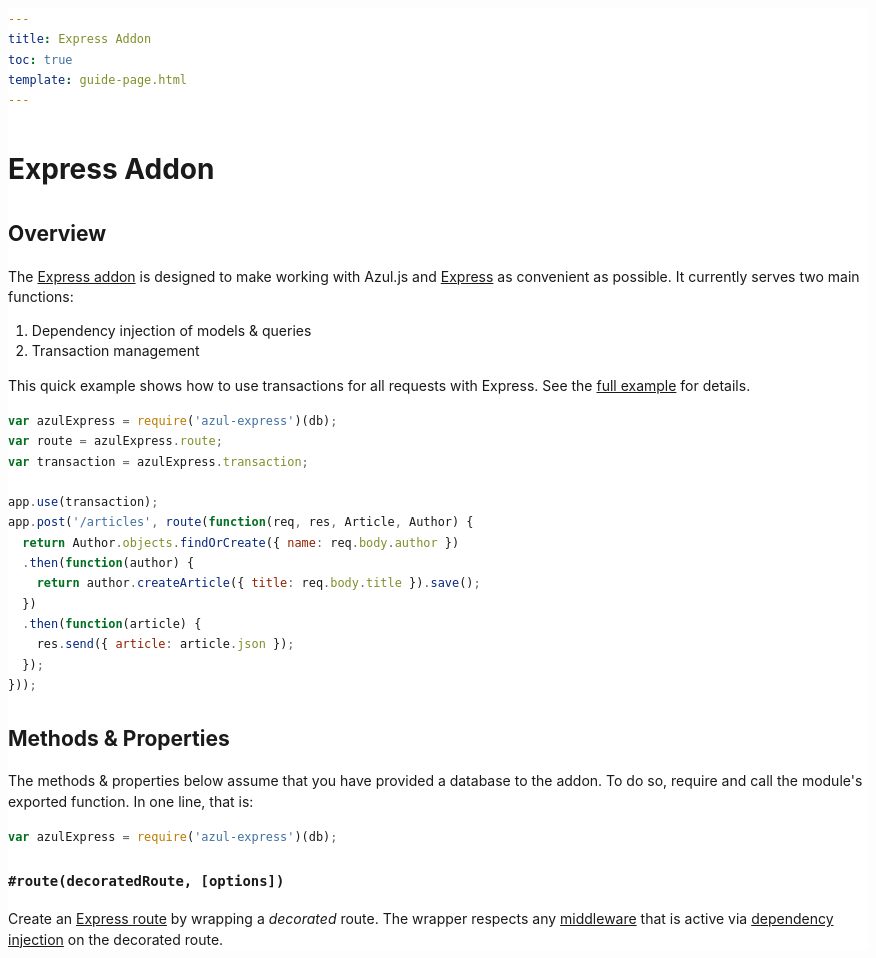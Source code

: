 ```yaml
---
title: Express Addon
toc: true
template: guide-page.html
---
```


# Express Addon

## Overview

The [Express addon][azul-express] is designed to make working with Azul.js and
[Express][express] as convenient as possible. It currently serves two main
functions:

1. Dependency injection of models & queries
1. Transaction management

This quick example shows how to use transactions for all requests with Express.
See the [full example](#full-example) for details.

```js
var azulExpress = require('azul-express')(db);
var route = azulExpress.route;
var transaction = azulExpress.transaction;

app.use(transaction);
app.post('/articles', route(function(req, res, Article, Author) {
  return Author.objects.findOrCreate({ name: req.body.author })
  .then(function(author) {
    return author.createArticle({ title: req.body.title }).save();
  })
  .then(function(article) {
    res.send({ article: article.json });
  });
}));
```

## Methods & Properties

The methods & properties below assume that you have provided a database to the
addon. To do so, require and call the module's exported function. In one line,
that is:

```js
var azulExpress = require('azul-express')(db);
```

### `#route(decoratedRoute, [options])`

Create an [Express route][express-route] by wrapping a _decorated_ route. The
wrapper respects any [middleware](#methods-properties-transaction) that is
active via [dependency
injection](#methods-properties-route-dependency-injection) on the decorated
route.


[azul-transaction]: /guides/transaction/
[azul-express-anti-patterns#naming-models]: /guides/express/anti-patterns/#anti-pattern-naming-models
[azul-queries#data-queries]: /guides/queries/#data-queries
[azul-express]: https://github.com/wbyoung/azul-express
[azul-logger]: https://github.com/wbyoung/azul-logger
[express]: http://expressjs.com/
[express-route]: http://expressjs.com/4x/api.html#app.METHOD
[express-response]: http://expressjs.com/4x/api.html#res
[node-response]: https://nodejs.org/api/http.html#http_class_http_serverresponse
[co]: https://github.com/tj/co